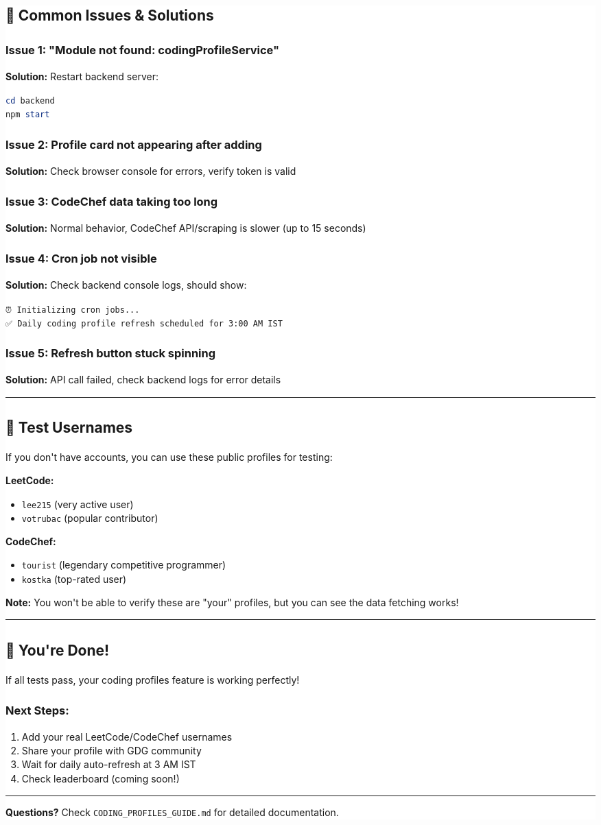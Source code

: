 
## 🐛 Common Issues & Solutions

### Issue 1: "Module not found: codingProfileService"
**Solution:** Restart backend server:
```powershell
cd backend
npm start
```

### Issue 2: Profile card not appearing after adding
**Solution:** Check browser console for errors, verify token is valid

### Issue 3: CodeChef data taking too long
**Solution:** Normal behavior, CodeChef API/scraping is slower (up to 15 seconds)

### Issue 4: Cron job not visible
**Solution:** Check backend console logs, should show:
```
⏰ Initializing cron jobs...
✅ Daily coding profile refresh scheduled for 3:00 AM IST
```

### Issue 5: Refresh button stuck spinning
**Solution:** API call failed, check backend logs for error details

---

## 📝 Test Usernames

If you don't have accounts, you can use these public profiles for testing:

**LeetCode:**
- `lee215` (very active user)
- `votrubac` (popular contributor)

**CodeChef:**
- `tourist` (legendary competitive programmer)
- `kostka` (top-rated user)

**Note:** You won't be able to verify these are "your" profiles, but you can see the data fetching works!

---

## 🎉 You're Done!

If all tests pass, your coding profiles feature is working perfectly! 

### Next Steps:
1. Add your real LeetCode/CodeChef usernames
2. Share your profile with GDG community
3. Wait for daily auto-refresh at 3 AM IST
4. Check leaderboard (coming soon!)

---

**Questions?** Check `CODING_PROFILES_GUIDE.md` for detailed documentation.
